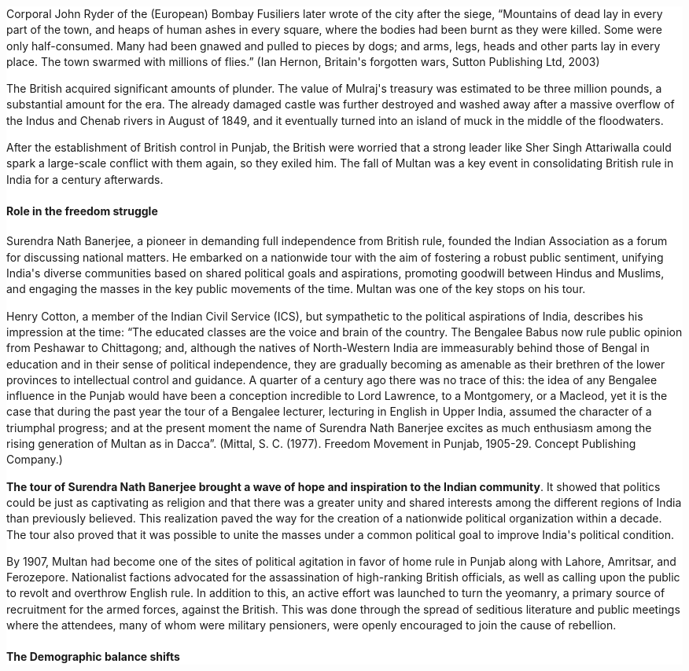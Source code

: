 Corporal John Ryder of the (European) Bombay Fusiliers later wrote of the city after the siege, “Mountains of dead lay in every part of the town, and heaps of human ashes in every square, where the bodies had been burnt as they were killed. Some were only half-consumed. Many had been gnawed and pulled to pieces by dogs; and arms, legs, heads and other parts lay in every place. The town swarmed with millions of flies.” (Ian Hernon, Britain's forgotten wars, Sutton Publishing Ltd, 2003)

The British acquired significant amounts of plunder. The value of Mulraj's treasury was estimated to be three million pounds, a substantial amount for the era. The already damaged castle was further destroyed and washed away after a massive overflow of the Indus and Chenab rivers in August of 1849, and it eventually turned into an island of muck in the middle of the floodwaters.

After the establishment of British control in Punjab, the British were worried that a strong leader like Sher Singh Attariwalla could spark a large-scale conflict with them again, so they exiled him. The fall of Multan was a key event in consolidating British rule in India for a century afterwards.


#### Role in the freedom struggle

Surendra Nath Banerjee, a pioneer in demanding full independence from British rule, founded the Indian Association as a forum for discussing national matters. He embarked on a nationwide tour with the aim of fostering a robust public sentiment, unifying India's diverse communities based on shared political goals and aspirations, promoting goodwill between Hindus and Muslims, and engaging the masses in the key public movements of the time. Multan was one of the key stops on his tour.

Henry Cotton, a member of the Indian Civil Service (ICS), but sympathetic to the political aspirations of India, describes his impression at the time: “The educated classes are the voice and brain of the country. The Bengalee Babus now rule public opinion from Peshawar to Chittagong; and, although the natives of North-Western India are immeasurably behind those of Bengal in education and in their sense of political independence, they are gradually becoming as amenable as their brethren of the lower provinces to intellectual control and guidance. A quarter of a century ago there was no trace of this: the idea of any Bengalee influence in the Punjab would have been a conception incredible to Lord Lawrence, to a Montgomery, or a Macleod, yet it is the case that during the past year the tour of a Bengalee lecturer, lecturing in English in Upper India, assumed the character of a triumphal progress; and at the present moment the name of Surendra Nath Banerjee excites as much enthusiasm among the rising generation of Multan as in Dacca”. (Mittal, S. C. (1977). Freedom Movement in Punjab, 1905-29. Concept Publishing Company.)

**The tour of Surendra Nath Banerjee brought a wave of hope and inspiration to the Indian community**. It showed that politics could be just as captivating as religion and that there was a greater unity and shared interests among the different regions of India than previously believed. This realization paved the way for the creation of a nationwide political organization within a decade. The tour also proved that it was possible to unite the masses under a common political goal to improve India's political condition.

By 1907, Multan had become one of the sites of political agitation in favor of home rule in Punjab along with Lahore, Amritsar, and Ferozepore. Nationalist factions advocated for the assassination of high-ranking British officials, as well as calling upon the public to revolt and overthrow English rule. In addition to this, an active effort was launched to turn the yeomanry, a primary source of recruitment for the armed forces, against the British. This was done through the spread of seditious literature and public meetings where the attendees, many of whom were military pensioners, were openly encouraged to join the cause of rebellion.


#### The Demographic balance shifts

